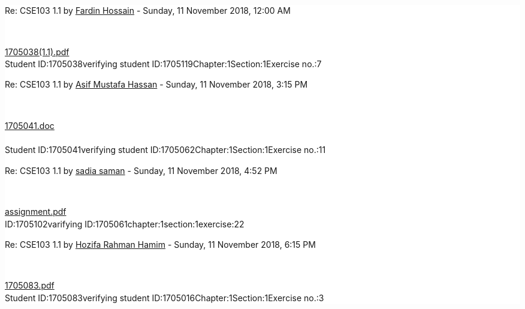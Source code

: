 







<a href="https://moodle.cse.buet.ac.bd/user/view.php?id=1440&course=382"></a>
Re: CSE103 1.1
by <a href="https://moodle.cse.buet.ac.bd/user/view.php?id=1440&course=382">Fardin Hossain</a> - Sunday, 11 November 2018, 12:00 AM


 

<a href="file%5C1705038%281.1%29.pdf"></a> <a href="file%5C1705038%281.1%29.pdf">1705038(1.1).pdf</a><br />
Student ID:1705038verifying student ID:1705119Chapter:1Section:1Exercise no.:7







<a href="https://moodle.cse.buet.ac.bd/user/view.php?id=1520&course=382"></a>
Re: CSE103 1.1
by <a href="https://moodle.cse.buet.ac.bd/user/view.php?id=1520&course=382">Asif Mustafa Hassan</a> - Sunday, 11 November 2018, 3:15 PM


 

<a href="file%5C1705041.doc"></a> <a href="file%5C1705041.doc">1705041.doc</a><br />
<br />Student ID:1705041verifying student ID:1705062Chapter:1Section:1Exercise no.:11







<a href="https://moodle.cse.buet.ac.bd/user/view.php?id=1462&course=382"></a>
Re: CSE103 1.1
by <a href="https://moodle.cse.buet.ac.bd/user/view.php?id=1462&course=382">sadia saman</a> - Sunday, 11 November 2018, 4:52 PM


 

<a href="file%5Cassignment.pdf"></a> <a href="file%5Cassignment.pdf">assignment.pdf</a><br />
ID:1705102varifying ID:1705061chapter:1section:1exercise:22







<a href="https://moodle.cse.buet.ac.bd/user/view.php?id=1418&course=382"></a>
Re: CSE103 1.1
by <a href="https://moodle.cse.buet.ac.bd/user/view.php?id=1418&course=382">Hozifa Rahman Hamim</a> - Sunday, 11 November 2018, 6:15 PM


 

<a href="file%5C1705083.pdf"></a> <a href="file%5C1705083.pdf">1705083.pdf</a><br />
Student ID:1705083verifying student ID:1705016Chapter:1Section:1Exercise no.:3


